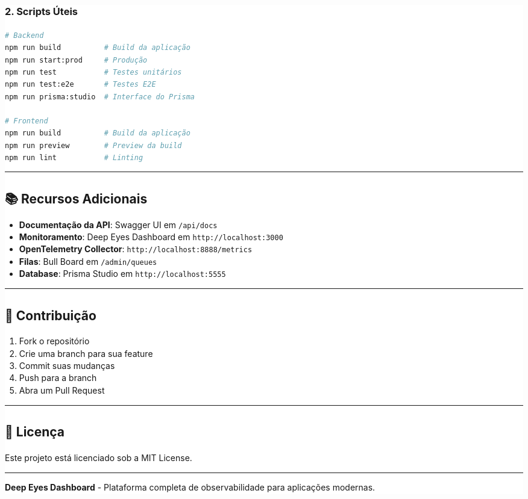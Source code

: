 ### **2. Scripts Úteis**
```bash
# Backend
npm run build          # Build da aplicação
npm run start:prod     # Produção
npm run test           # Testes unitários
npm run test:e2e       # Testes E2E
npm run prisma:studio  # Interface do Prisma

# Frontend
npm run build          # Build da aplicação
npm run preview        # Preview da build
npm run lint           # Linting
```

---

## 📚 Recursos Adicionais

- **Documentação da API**: Swagger UI em `/api/docs`
- **Monitoramento**: Deep Eyes Dashboard em `http://localhost:3000`
- **OpenTelemetry Collector**: `http://localhost:8888/metrics`
- **Filas**: Bull Board em `/admin/queues`
- **Database**: Prisma Studio em `http://localhost:5555`

---

## 🤝 Contribuição

1. Fork o repositório
2. Crie uma branch para sua feature
3. Commit suas mudanças
4. Push para a branch
5. Abra um Pull Request

---

## 📄 Licença

Este projeto está licenciado sob a MIT License.

---

**Deep Eyes Dashboard** - Plataforma completa de observabilidade para aplicações modernas. 
